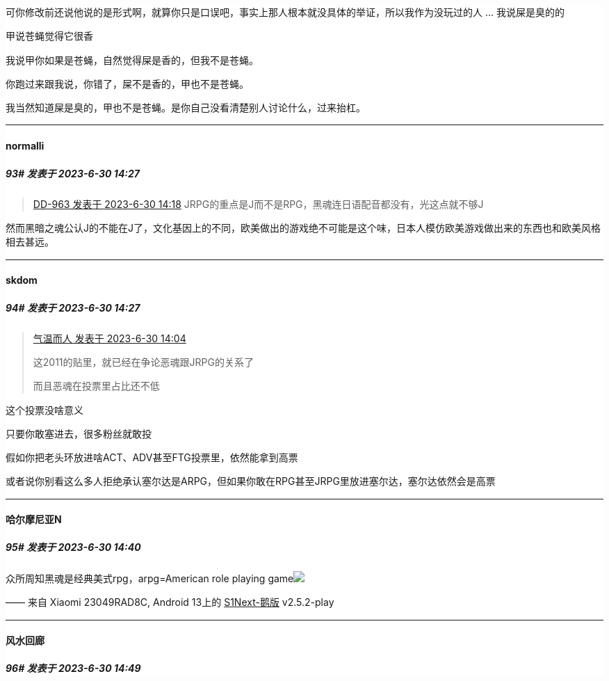 可你修改前还说他说的是形式啊，就算你只是口误吧，事实上那人根本就没具体的举证，所以我作为没玩过的人 ...</blockquote>
我说屎是臭的的

甲说苍蝇觉得它很香

我说甲你如果是苍蝇，自然觉得屎是香的，但我不是苍蝇。

你跑过来跟我说，你错了，屎不是香的，甲也不是苍蝇。

我当然知道屎是臭的，甲也不是苍蝇。是你自己没看清楚别人讨论什么，过来抬杠。


*****

####  normalli  
##### 93#       发表于 2023-6-30 14:27

<blockquote><a href="httphttps://bbs.saraba1st.com/2b/forum.php?mod=redirect&amp;goto=findpost&amp;pid=61492564&amp;ptid=2142334" target="_blank">DD-963 发表于 2023-6-30 14:18</a>
JRPG的重点是J而不是RPG，黑魂连日语配音都没有，光这点就不够J</blockquote>
然而黑暗之魂公认J的不能在J了，文化基因上的不同，欧美做出的游戏绝不可能是这个味，日本人模仿欧美游戏做出来的东西也和欧美风格相去甚远。

*****

####  skdom  
##### 94#       发表于 2023-6-30 14:27

<blockquote><a href="httphttps://bbs.saraba1st.com/2b/forum.php?mod=redirect&amp;goto=findpost&amp;pid=61492391&amp;ptid=2142334" target="_blank">气温而人 发表于 2023-6-30 14:04</a>

这2011的贴里，就已经在争论恶魂跟JRPG的关系了

而且恶魂在投票里占比还不低</blockquote>
这个投票没啥意义

只要你敢塞进去，很多粉丝就敢投

假如你把老头环放进啥ACT、ADV甚至FTG投票里，依然能拿到高票

或者说你别看这么多人拒绝承认塞尔达是ARPG，但如果你敢在RPG甚至JRPG里放进塞尔达，塞尔达依然会是高票


*****

####  哈尔摩尼亚N  
##### 95#       发表于 2023-6-30 14:40

众所周知黑魂是经典美式rpg，arpg=American role playing game<img src="https://static.saraba1st.com/image/smiley/face2017/037.png" referrerpolicy="no-referrer">

—— 来自 Xiaomi 23049RAD8C, Android 13上的 [S1Next-鹅版](https://github.com/ykrank/S1-Next/releases) v2.5.2-play


*****

####  风水回廊  
##### 96#       发表于 2023-6-30 14:49
